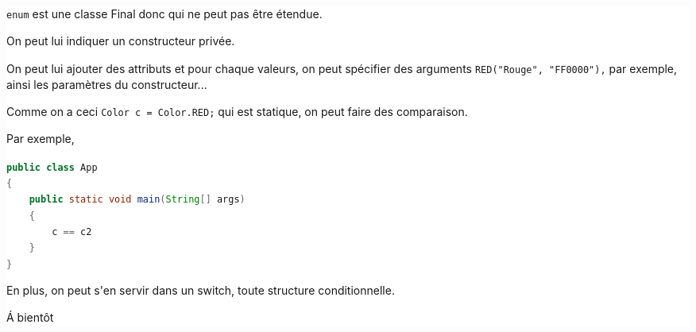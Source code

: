 `enum` est une classe Final donc qui ne peut pas être étendue.

On peut lui indiquer un constructeur privée.

On peut lui ajouter des attributs et pour chaque valeurs, on peut spécifier des arguments `RED("Rouge", "FF0000"),` par exemple, ainsi les paramètres du constructeur...

Comme on a ceci `Color c = Color.RED;` qui est statique, on peut faire des comparaison.

Par exemple,
```java
public class App
{
    public static void main(String[] args)
    {
        c == c2
    }
}
```

En plus, on peut s'en servir dans un switch, toute structure conditionnelle.

Á bientôt